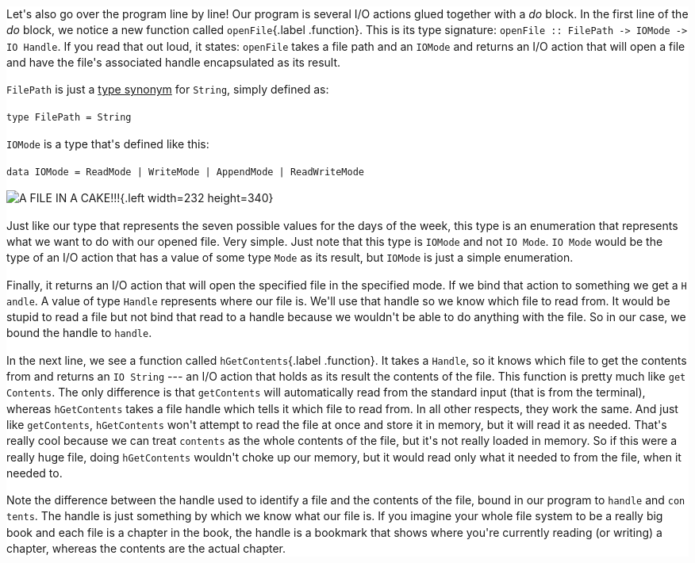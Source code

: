 Let's also go over the program line by line! Our program is several I/O actions
glued together with a *do* block. In the first line of the *do* block, we notice
a new function called `openFile`{.label .function}. This is its type signature:
`openFile :: FilePath -> IOMode -> IO Handle`. If you read that out loud, it
states: `openFile` takes a file path and an `IOMode` and returns an I/O action
that will open a file and have the file's associated handle encapsulated as its
result.

`FilePath` is just a [type
synonym](making-our-own-types-and-typeclasses.html#type-synonyms) for `String`,
simply defined as:

```{.haskell:hs}
type FilePath = String
```

`IOMode` is a type that's defined like this:

```{.haskell:hs}
data IOMode = ReadMode | WriteMode | AppendMode | ReadWriteMode
```

![A FILE IN A CAKE!!!](assets/images/input-and-output/file.png){.left width=232
height=340}

Just like our type that represents the seven possible values for the days of the
week, this type is an enumeration that represents what we want to do with our
opened file. Very simple. Just note that this type is `IOMode` and not `IO
Mode`. `IO Mode` would be the type of an I/O action that has a value of some
type `Mode` as its result, but `IOMode` is just a simple enumeration.

Finally, it returns an I/O action that will open the specified file in the
specified mode. If we bind that action to something we get a `Handle`. A value
of type `Handle` represents where our file is. We'll use that handle so we know
which file to read from. It would be stupid to read a file but not bind that
read to a handle because we wouldn't be able to do anything with the file. So in
our case, we bound the handle to `handle`.

In the next line, we see a function called `hGetContents`{.label .function}. It
takes a `Handle`, so it knows which file to get the contents from and returns an
`IO String` --- an I/O action that holds as its result the contents of the file.
This function is pretty much like `getContents`. The only difference is that
`getContents` will automatically read from the standard input (that is from the
terminal), whereas `hGetContents` takes a file handle which tells it which file
to read from. In all other respects, they work the same. And just like
`getContents`, `hGetContents` won't attempt to read the file at once and store
it in memory, but it will read it as needed. That's really cool because we can
treat `contents` as the whole contents of the file, but it's not really loaded
in memory. So if this were a really huge file, doing `hGetContents` wouldn't
choke up our memory, but it would read only what it needed to from the file,
when it needed to.

Note the difference between the handle used to identify a file and the contents
of the file, bound in our program to `handle` and `contents`. The handle is just
something by which we know what our file is. If you imagine your whole file
system to be a really big book and each file is a chapter in the book, the
handle is a bookmark that shows where you're currently reading (or writing) a
chapter, whereas the contents are the actual chapter.
